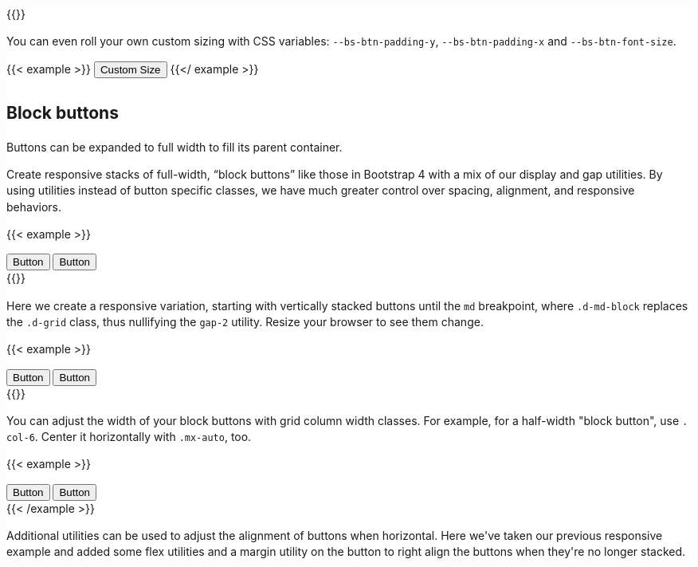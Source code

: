 </div>
{{</ example >}}

You can even roll your own custom sizing with CSS variables: `--bs-btn-padding-y`, `--bs-btn-padding-x` and `--bs-btn-font-size`.

{{< example >}}
<button type="button" class="btn btn-primary" style="
        --bs-btn-padding-y: 0.75rem; 
        --bs-btn-padding-x: 1.25rem; 
        --bs-btn-font-size: 1rem;">
  Custom Size
</button>
{{</ example >}}

## Block buttons

Buttons can be expanded to full width to fill its parent container.

Create responsive stacks of full-width, “block buttons” like those in Bootstrap 4 with a mix of our display and gap utilities. By using utilities instead of button specific classes, we have much greater control over spacing, alignment, and responsive behaviors.

{{< example >}}
<div class="d-grid gap-2">
  <button class="btn btn-primary" type="button">Button</button>
  <button class="btn btn-primary" type="button">Button</button>
</div>
{{</ example >}}

Here we create a responsive variation, starting with vertically stacked buttons until the `md` breakpoint, where `.d-md-block` replaces the `.d-grid` class, thus nullifying the `gap-2` utility. Resize your browser to see them change.

{{< example >}}
<div class="d-grid gap-2 d-md-block">
  <button class="btn btn-primary" type="button">Button</button>
  <button class="btn btn-primary" type="button">Button</button>
</div>
{{</ example >}}


You can adjust the width of your block buttons with grid column width classes. For example, for a half-width "block button", use `.col-6`. Center it horizontally with `.mx-auto`, too.

{{< example >}}
<div class="d-grid gap-2 col-6 mx-auto">
  <button class="btn btn-primary" type="button">Button</button>
  <button class="btn btn-primary" type="button">Button</button>
</div>
{{< /example >}}

Additional utilities can be used to adjust the alignment of buttons when horizontal. Here we've taken our previous responsive example and added some flex utilities and a margin utility on the button to right align the buttons when they're no longer stacked.
